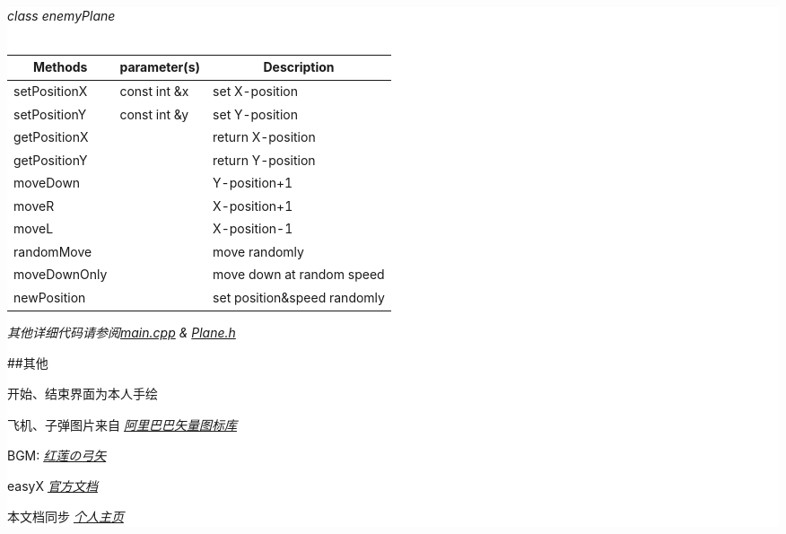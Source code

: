 ###### class enemyPlane

| Methods      | parameter(s) | Description                 |
| ------------ | ------------ | --------------------------- |
| setPositionX | const int &x | set X-position              |
| setPositionY | const int &y | set Y-position              |
| getPositionX |              | return X-position           |
| getPositionY |              | return Y-position           |
| moveDown     |              | Y-position+1                |
| moveR        |              | X-position+1                |
| moveL        |              | X-position-1                |
| randomMove   |              | move randomly               |
| moveDownOnly |              | move down at random speed   |
| newPosition  |              | set position&speed randomly |



*其他详细代码请参阅[main.cpp](main.cpp) & [Plane.h](Plane.h)*



##其他

开始、结束界面为本人手绘

飞机、子弹图片来自 [*阿里巴巴矢量图标库*](https://www.iconfont.cn/search/index?searchType=icon&q=飞机)

BGM: [ *红莲の弓矢* ](./music/bgm.mp3)

easyX [*官方文档*](https://docs.easyx.cn/en-us/intro)

本文档同步 [*个人主页*](https://www.equationzhao.space/others/planewar.html)





### 